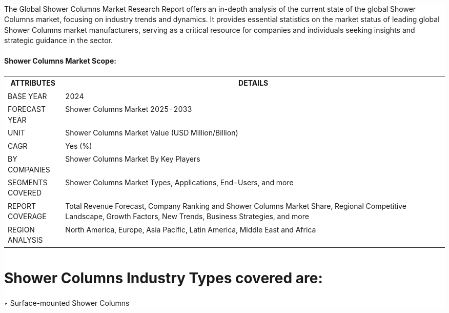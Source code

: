 The Global Shower Columns Market Research Report offers an in-depth analysis of the current state of the global Shower Columns market, focusing on industry trends and dynamics. It provides essential statistics on the market status of leading global Shower Columns market manufacturers, serving as a critical resource for companies and individuals seeking insights and strategic guidance in the sector.

<h4>Shower Columns Market Scope:</h4>
<table>
<tr>
<th>ATTRIBUTES</th>
<th>DETAILS</th>
</tr>
<tr>
<td>BASE YEAR</td>
<td>2024</td>
</tr>
<tr>
<td>FORECAST YEAR</td>
<td>Shower Columns Market 2025-2033</td>
</tr>
<tr>
<td>UNIT</td>
<td>Shower Columns Market Value (USD Million/Billion)</td>
<tr>
<td>CAGR</td>
<td>Yes (%)</td>
</tr>
</tr>
<tr>
<td>BY COMPANIES</td>
<td>Shower Columns Market By Key Players</td>
</tr>
<tr>
<td>SEGMENTS COVERED</td>
<td>Shower Columns Market Types, Applications, End-Users, and more</td>
</tr>
<tr>
<td>REPORT COVERAGE</td>
<td>Total Revenue Forecast, Company Ranking and Shower Columns Market Share, Regional Competitive Landscape, Growth Factors, New Trends, Business Strategies, and more</td>
</tr>
<tr>
<td>REGION ANALYSIS</td>
<td>North America, Europe, Asia Pacific, Latin America, Middle East and Africa</td>
</tr>
</table>

# <strong>Shower Columns Industry Types covered are:</strong>

‣ Surface-mounted Shower Columns
